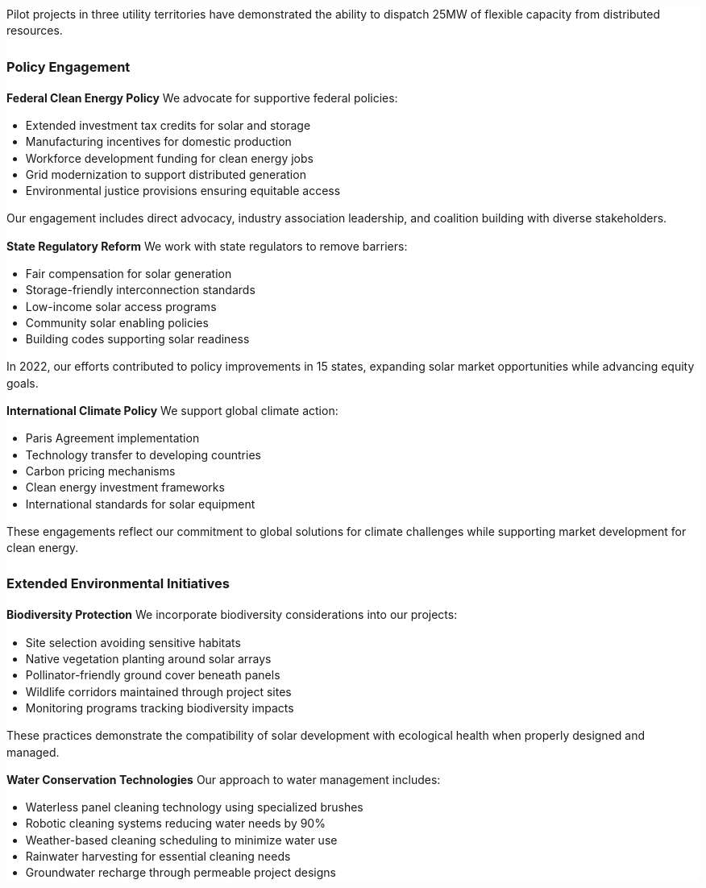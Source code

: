 Pilot projects in three utility territories have demonstrated the ability to dispatch 25MW of flexible capacity from distributed resources.

### Policy Engagement

**Federal Clean Energy Policy**
We advocate for supportive federal policies:
- Extended investment tax credits for solar and storage
- Manufacturing incentives for domestic production
- Workforce development funding for clean energy jobs
- Grid modernization to support distributed generation
- Environmental justice provisions ensuring equitable access

Our engagement includes direct advocacy, industry association leadership, and coalition building with diverse stakeholders.

**State Regulatory Reform**
We work with state regulators to remove barriers:
- Fair compensation for solar generation
- Storage-friendly interconnection standards
- Low-income solar access programs
- Community solar enabling policies
- Building codes supporting solar readiness

In 2022, our efforts contributed to policy improvements in 15 states, expanding solar market opportunities while advancing equity goals.

**International Climate Policy**
We support global climate action:
- Paris Agreement implementation
- Technology transfer to developing countries
- Carbon pricing mechanisms
- Clean energy investment frameworks
- International standards for solar equipment

These engagements reflect our commitment to global solutions for climate challenges while supporting market development for clean energy.

### Extended Environmental Initiatives

**Biodiversity Protection**
We incorporate biodiversity considerations into our projects:
- Site selection avoiding sensitive habitats
- Native vegetation planting around solar arrays
- Pollinator-friendly ground cover beneath panels
- Wildlife corridors maintained through project sites
- Monitoring programs tracking biodiversity impacts

These practices demonstrate the compatibility of solar development with ecological health when properly designed and managed.

**Water Conservation Technologies**
Our approach to water management includes:
- Waterless panel cleaning technology using specialized brushes
- Robotic cleaning systems reducing water needs by 90%
- Weather-based cleaning scheduling to minimize water use
- Rainwater harvesting for essential cleaning needs
- Groundwater recharge through permeable project designs
